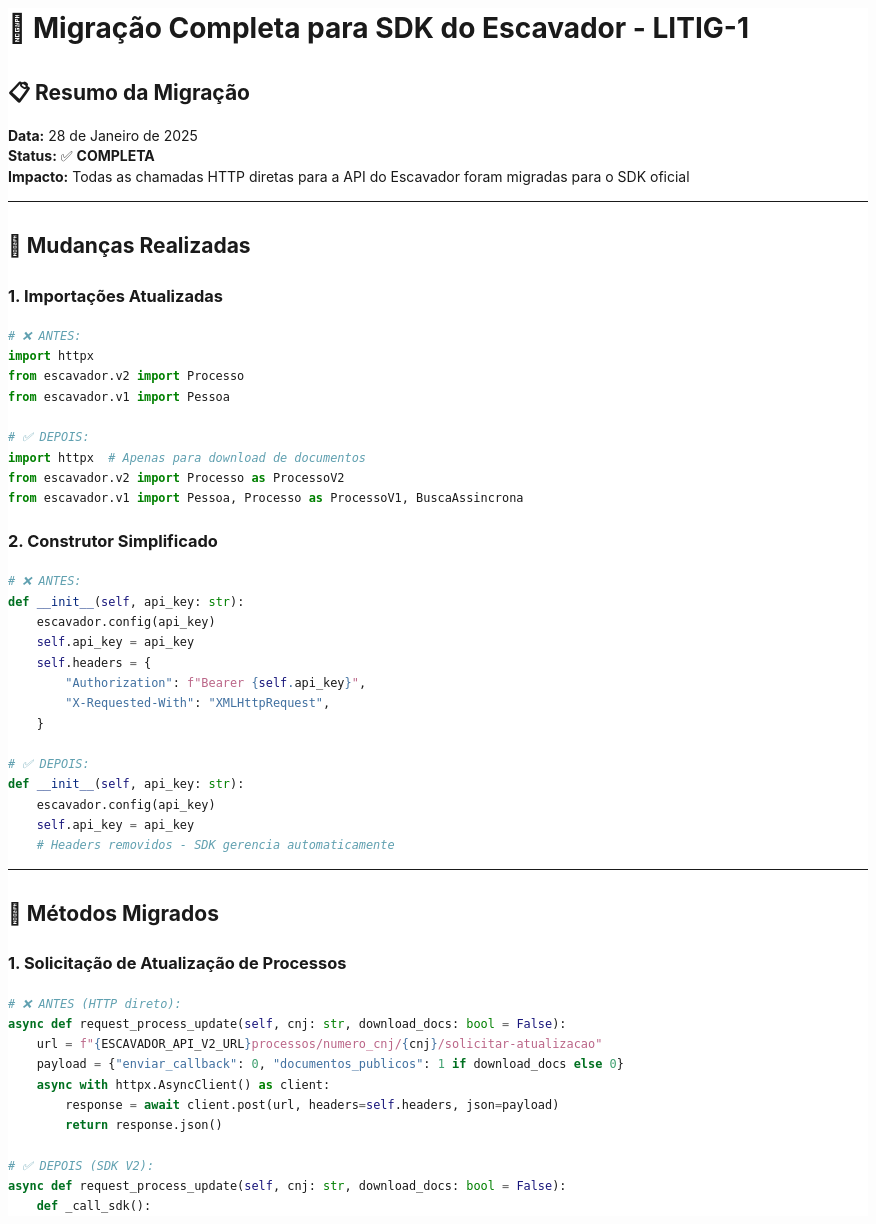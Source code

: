 # 🚀 Migração Completa para SDK do Escavador - LITIG-1

## 📋 **Resumo da Migração**

**Data:** 28 de Janeiro de 2025  
**Status:** ✅ **COMPLETA**  
**Impacto:** Todas as chamadas HTTP diretas para a API do Escavador foram migradas para o SDK oficial

---

## 🔄 **Mudanças Realizadas**

### 1. **Importações Atualizadas**
```python
# ❌ ANTES:
import httpx
from escavador.v2 import Processo
from escavador.v1 import Pessoa

# ✅ DEPOIS:
import httpx  # Apenas para download de documentos
from escavador.v2 import Processo as ProcessoV2
from escavador.v1 import Pessoa, Processo as ProcessoV1, BuscaAssincrona
```

### 2. **Construtor Simplificado**
```python
# ❌ ANTES:
def __init__(self, api_key: str):
    escavador.config(api_key)
    self.api_key = api_key
    self.headers = {
        "Authorization": f"Bearer {self.api_key}",
        "X-Requested-With": "XMLHttpRequest",
    }

# ✅ DEPOIS:
def __init__(self, api_key: str):
    escavador.config(api_key)
    self.api_key = api_key
    # Headers removidos - SDK gerencia automaticamente
```

---

## 🔧 **Métodos Migrados**

### 1. **Solicitação de Atualização de Processos**
```python
# ❌ ANTES (HTTP direto):
async def request_process_update(self, cnj: str, download_docs: bool = False):
    url = f"{ESCAVADOR_API_V2_URL}processos/numero_cnj/{cnj}/solicitar-atualizacao"
    payload = {"enviar_callback": 0, "documentos_publicos": 1 if download_docs else 0}
    async with httpx.AsyncClient() as client:
        response = await client.post(url, headers=self.headers, json=payload)
        return response.json()

# ✅ DEPOIS (SDK V2):
async def request_process_update(self, cnj: str, download_docs: bool = False):
    def _call_sdk():
```